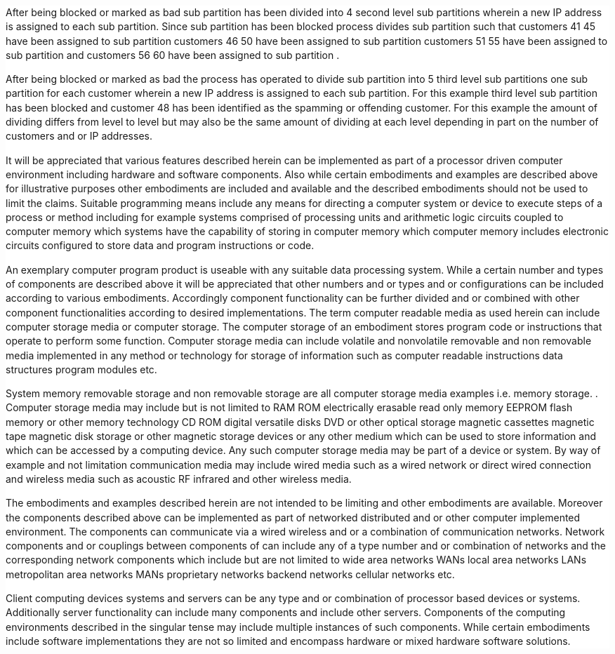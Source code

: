 After being blocked or marked as bad sub partition has been divided into 4 second level sub partitions wherein a new IP address is assigned to each sub partition. Since sub partition has been blocked process divides sub partition such that customers 41 45 have been assigned to sub partition customers 46 50 have been assigned to sub partition customers 51 55 have been assigned to sub partition and customers 56 60 have been assigned to sub partition .

After being blocked or marked as bad the process has operated to divide sub partition into 5 third level sub partitions one sub partition for each customer wherein a new IP address is assigned to each sub partition. For this example third level sub partition has been blocked and customer 48 has been identified as the spamming or offending customer. For this example the amount of dividing differs from level to level but may also be the same amount of dividing at each level depending in part on the number of customers and or IP addresses.

It will be appreciated that various features described herein can be implemented as part of a processor driven computer environment including hardware and software components. Also while certain embodiments and examples are described above for illustrative purposes other embodiments are included and available and the described embodiments should not be used to limit the claims. Suitable programming means include any means for directing a computer system or device to execute steps of a process or method including for example systems comprised of processing units and arithmetic logic circuits coupled to computer memory which systems have the capability of storing in computer memory which computer memory includes electronic circuits configured to store data and program instructions or code.

An exemplary computer program product is useable with any suitable data processing system. While a certain number and types of components are described above it will be appreciated that other numbers and or types and or configurations can be included according to various embodiments. Accordingly component functionality can be further divided and or combined with other component functionalities according to desired implementations. The term computer readable media as used herein can include computer storage media or computer storage. The computer storage of an embodiment stores program code or instructions that operate to perform some function. Computer storage media can include volatile and nonvolatile removable and non removable media implemented in any method or technology for storage of information such as computer readable instructions data structures program modules etc.

System memory removable storage and non removable storage are all computer storage media examples i.e. memory storage. . Computer storage media may include but is not limited to RAM ROM electrically erasable read only memory EEPROM flash memory or other memory technology CD ROM digital versatile disks DVD or other optical storage magnetic cassettes magnetic tape magnetic disk storage or other magnetic storage devices or any other medium which can be used to store information and which can be accessed by a computing device. Any such computer storage media may be part of a device or system. By way of example and not limitation communication media may include wired media such as a wired network or direct wired connection and wireless media such as acoustic RF infrared and other wireless media.

The embodiments and examples described herein are not intended to be limiting and other embodiments are available. Moreover the components described above can be implemented as part of networked distributed and or other computer implemented environment. The components can communicate via a wired wireless and or a combination of communication networks. Network components and or couplings between components of can include any of a type number and or combination of networks and the corresponding network components which include but are not limited to wide area networks WANs local area networks LANs metropolitan area networks MANs proprietary networks backend networks cellular networks etc.

Client computing devices systems and servers can be any type and or combination of processor based devices or systems. Additionally server functionality can include many components and include other servers. Components of the computing environments described in the singular tense may include multiple instances of such components. While certain embodiments include software implementations they are not so limited and encompass hardware or mixed hardware software solutions.
